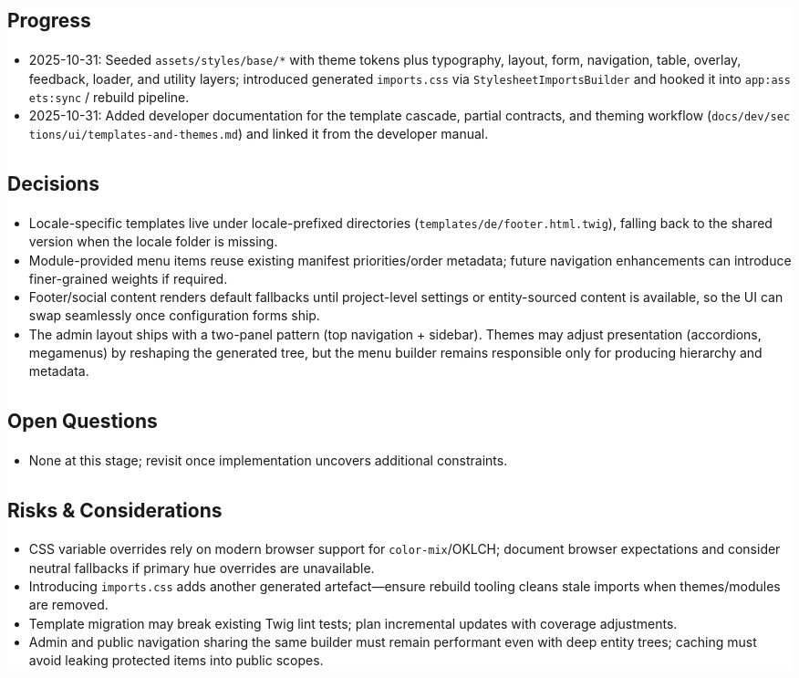 ## Progress
- 2025-10-31: Seeded `assets/styles/base/*` with theme tokens plus typography, layout, form, navigation, table, overlay, feedback, loader, and utility layers; introduced generated `imports.css` via `StylesheetImportsBuilder` and hooked it into `app:assets:sync` / rebuild pipeline.
- 2025-10-31: Added developer documentation for the template cascade, partial contracts, and theming workflow (`docs/dev/sections/ui/templates-and-themes.md`) and linked it from the developer manual.

## Decisions
- Locale-specific templates live under locale-prefixed directories (`templates/de/footer.html.twig`), falling back to the shared version when the locale folder is missing.
- Module-provided menu items reuse existing manifest priorities/order metadata; future navigation enhancements can introduce finer-grained weights if required.
- Footer/social content renders default fallbacks until project-level settings or entity-sourced content is available, so the UI can swap seamlessly once configuration forms ship.
- The admin layout ships with a two-panel pattern (top navigation + sidebar). Themes may adjust presentation (accordions, megamenus) by reshaping the generated tree, but the menu builder remains responsible only for producing hierarchy and metadata.

## Open Questions
- None at this stage; revisit once implementation uncovers additional constraints.

## Risks & Considerations
- CSS variable overrides rely on modern browser support for `color-mix`/OKLCH; document browser expectations and consider neutral fallbacks if primary hue overrides are unavailable.
- Introducing `imports.css` adds another generated artefact—ensure rebuild tooling cleans stale imports when themes/modules are removed.
- Template migration may break existing Twig lint tests; plan incremental updates with coverage adjustments.
- Admin and public navigation sharing the same builder must remain performant even with deep entity trees; caching must avoid leaking protected items into public scopes.
